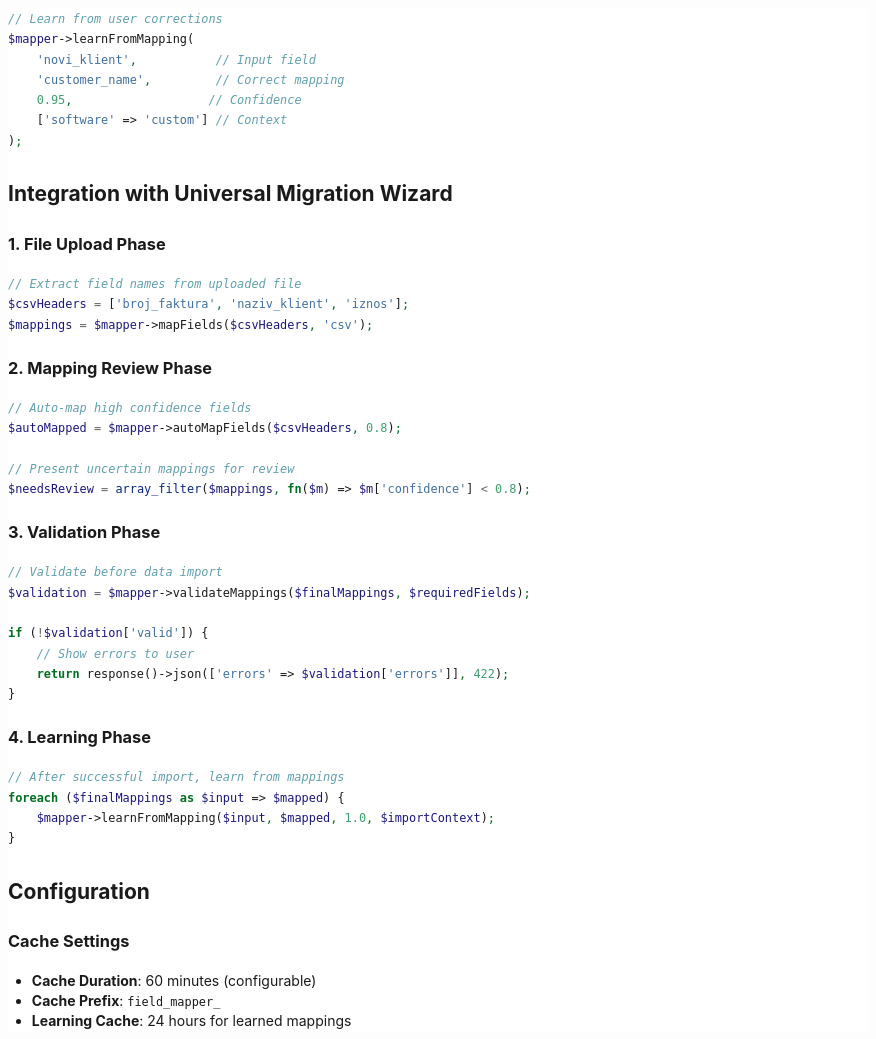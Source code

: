```php
// Learn from user corrections
$mapper->learnFromMapping(
    'novi_klient',           // Input field
    'customer_name',         // Correct mapping
    0.95,                   // Confidence
    ['software' => 'custom'] // Context
);
```

## Integration with Universal Migration Wizard

### 1. File Upload Phase
```php
// Extract field names from uploaded file
$csvHeaders = ['broj_faktura', 'naziv_klient', 'iznos'];
$mappings = $mapper->mapFields($csvHeaders, 'csv');
```

### 2. Mapping Review Phase
```php
// Auto-map high confidence fields
$autoMapped = $mapper->autoMapFields($csvHeaders, 0.8);

// Present uncertain mappings for review
$needsReview = array_filter($mappings, fn($m) => $m['confidence'] < 0.8);
```

### 3. Validation Phase
```php
// Validate before data import
$validation = $mapper->validateMappings($finalMappings, $requiredFields);

if (!$validation['valid']) {
    // Show errors to user
    return response()->json(['errors' => $validation['errors']], 422);
}
```

### 4. Learning Phase
```php
// After successful import, learn from mappings
foreach ($finalMappings as $input => $mapped) {
    $mapper->learnFromMapping($input, $mapped, 1.0, $importContext);
}
```

## Configuration

### Cache Settings
- **Cache Duration**: 60 minutes (configurable)
- **Cache Prefix**: `field_mapper_`
- **Learning Cache**: 24 hours for learned mappings
